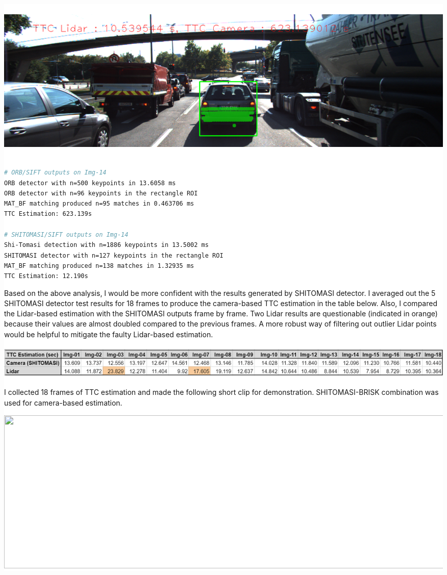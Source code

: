 <img src="results/camera-ttc-estimations/ORB-SIFT-img0014.png" width="900" height="300" />

```bash
# ORB/SIFT outputs on Img-14
ORB detector with n=500 keypoints in 13.6058 ms
ORB detector with n=96 keypoints in the rectangle ROI
MAT_BF matching produced n=95 matches in 0.463706 ms
TTC Estimation: 623.139s

# SHITOMASI/SIFT outputs on Img-14
Shi-Tomasi detection with n=1886 keypoints in 13.5002 ms
SHITOMASI detector with n=127 keypoints in the rectangle ROI
MAT_BF matching produced n=138 matches in 1.32935 ms
TTC Estimation: 12.190s
```

Based on the above analysis, I would be more confident with the results generated by SHITOMASI detector. I averaged out the 5 SHITOMASI detector test results for 18 frames to produce the camera-based TTC estimation in the table below. Also, I compared the Lidar-based estimation with the SHITOMASI outputs frame by frame. Two Lidar results are questionable (indicated in orange) because their values are almost doubled compared to the previous frames. A more robust way of filtering out outlier Lidar points would be helpful to mitigate the faulty Lidar-based estimation.

<img src="results/camera-shitomasi-vs-lidar-ttc-estimation-comparison.png" width="900" height="60" />

I collected 18 frames of TTC estimation and made the following short clip for demonstration. SHITOMASI-BRISK combination was used for camera-based estimation.

<img src="results/ttc-estimations.gif" width="900" height="300" />